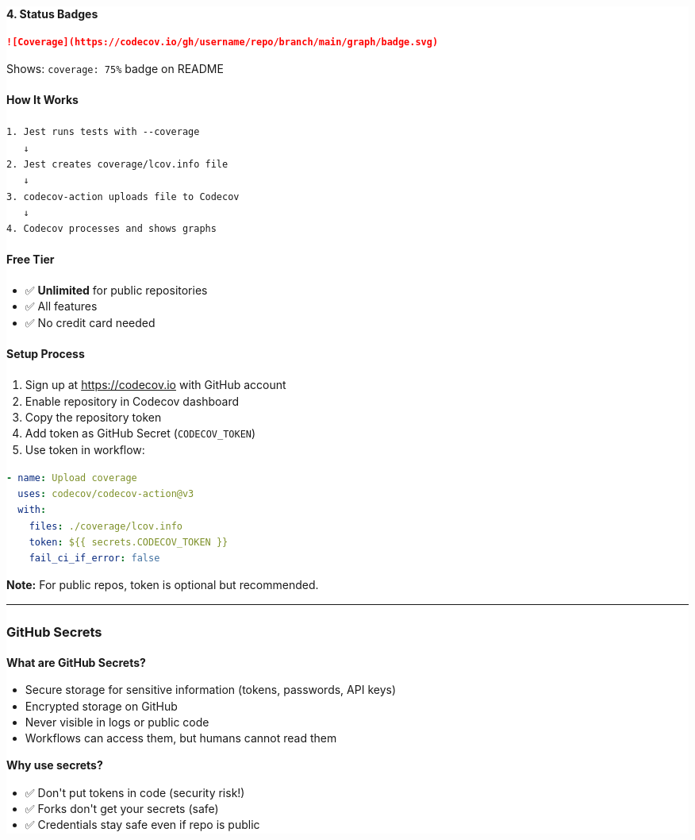 **4. Status Badges**
```markdown
![Coverage](https://codecov.io/gh/username/repo/branch/main/graph/badge.svg)
```
Shows: `coverage: 75%` badge on README

#### How It Works

```
1. Jest runs tests with --coverage
   ↓
2. Jest creates coverage/lcov.info file
   ↓
3. codecov-action uploads file to Codecov
   ↓
4. Codecov processes and shows graphs
```

#### Free Tier
- ✅ **Unlimited** for public repositories
- ✅ All features
- ✅ No credit card needed

#### Setup Process
1. Sign up at https://codecov.io with GitHub account
2. Enable repository in Codecov dashboard
3. Copy the repository token
4. Add token as GitHub Secret (`CODECOV_TOKEN`)
5. Use token in workflow:
```yaml
- name: Upload coverage
  uses: codecov/codecov-action@v3
  with:
    files: ./coverage/lcov.info
    token: ${{ secrets.CODECOV_TOKEN }}
    fail_ci_if_error: false
```

**Note:** For public repos, token is optional but recommended.

---

### GitHub Secrets

**What are GitHub Secrets?**
- Secure storage for sensitive information (tokens, passwords, API keys)
- Encrypted storage on GitHub
- Never visible in logs or public code
- Workflows can access them, but humans cannot read them

**Why use secrets?**
- ✅ Don't put tokens in code (security risk!)
- ✅ Forks don't get your secrets (safe)
- ✅ Credentials stay safe even if repo is public
